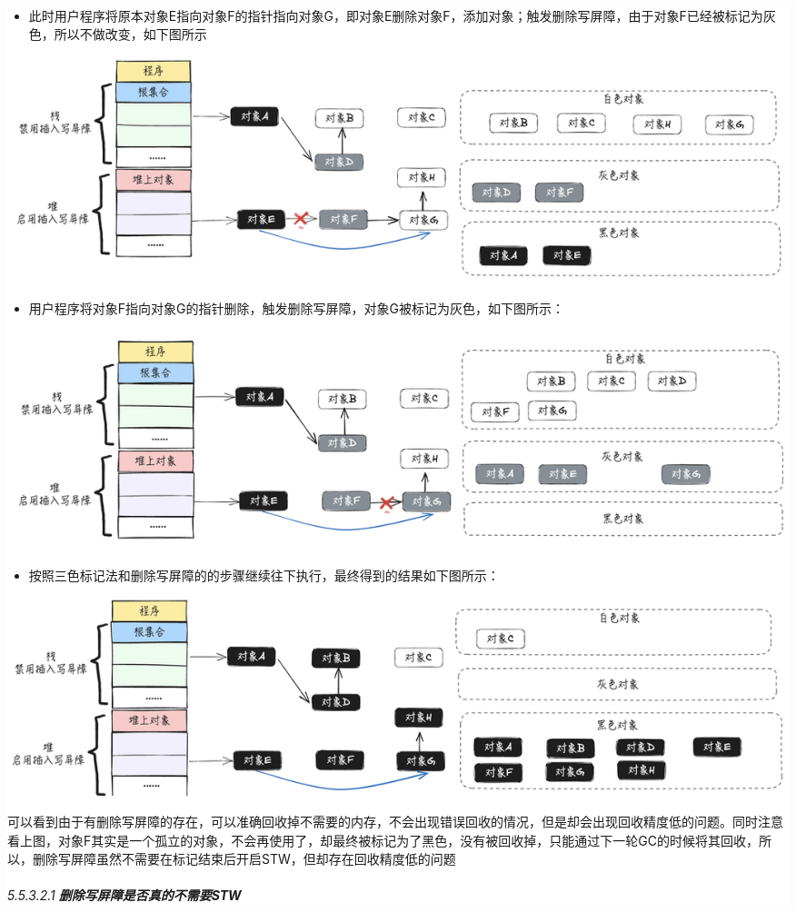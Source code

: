 * 此时用户程序将原本对象E指向对象F的指针指向对象G，即对象E删除对象F，添加对象；触发删除写屏障，由于对象F已经被标记为灰色，所以不做改变，如下图所示

![](../../assets/img/go语言系列/垃圾回收/image-40.png)

* 用户程序将对象F指向对象G的指针删除，触发删除写屏障，对象G被标记为灰色，如下图所示：

![](../../assets/img/go语言系列/垃圾回收/image-41.png)

* 按照三色标记法和删除写屏障的的步骤继续往下执行，最终得到的结果如下图所示：

![](../../assets/img/go语言系列/垃圾回收/image-42.png)

可以看到由于有删除写屏障的存在，可以准确回收掉不需要的内存，不会出现错误回收的情况，但是却会出现回收精度低的问题。同时注意看上图，对象F其实是一个孤立的对象，不会再使用了，却最终被标记为了黑色，没有被回收掉，只能通过下一轮GC的时候将其回收，所以，删除写屏障虽然不需要在标记结束后开启STW，但却存在回收精度低的问题

###### 5.5.3.2.1 **删除写屏障是否真的不需要STW**
